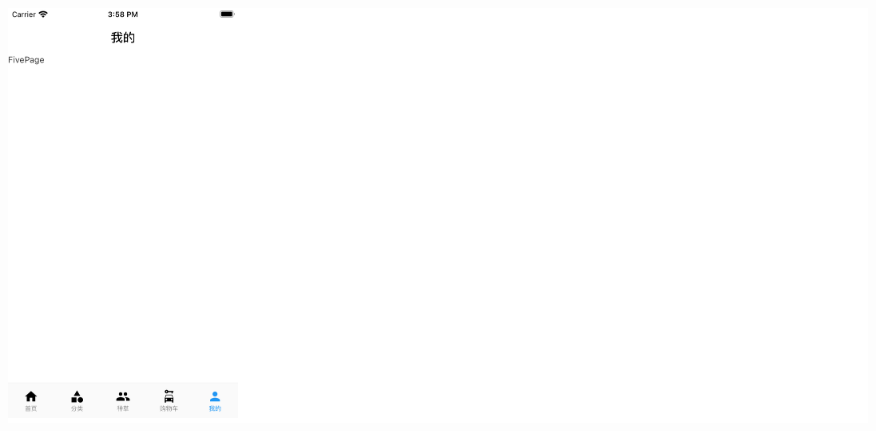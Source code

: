 <img src="../../_media/image/20210822/3.png" alt="simulator_screenshot_57435075-AF8F-4732-9247-B2782D68FAC2" style="zoom:40%;" />
